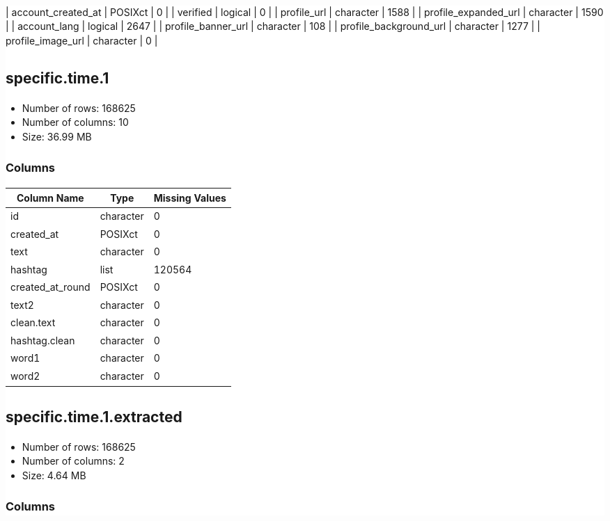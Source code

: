| account_created_at | POSIXct | 0 |
| verified | logical | 0 |
| profile_url | character | 1588 |
| profile_expanded_url | character | 1590 |
| account_lang | logical | 2647 |
| profile_banner_url | character | 108 |
| profile_background_url | character | 1277 |
| profile_image_url | character | 0 |


## specific.time.1

- Number of rows: 168625
- Number of columns: 10
- Size: 36.99 MB

### Columns

| Column Name | Type | Missing Values |
|------------|------|----------------|
| id | character | 0 |
| created_at | POSIXct | 0 |
| text | character | 0 |
| hashtag | list | 120564 |
| created_at_round | POSIXct | 0 |
| text2 | character | 0 |
| clean.text | character | 0 |
| hashtag.clean | character | 0 |
| word1 | character | 0 |
| word2 | character | 0 |


## specific.time.1.extracted

- Number of rows: 168625
- Number of columns: 2
- Size: 4.64 MB

### Columns
